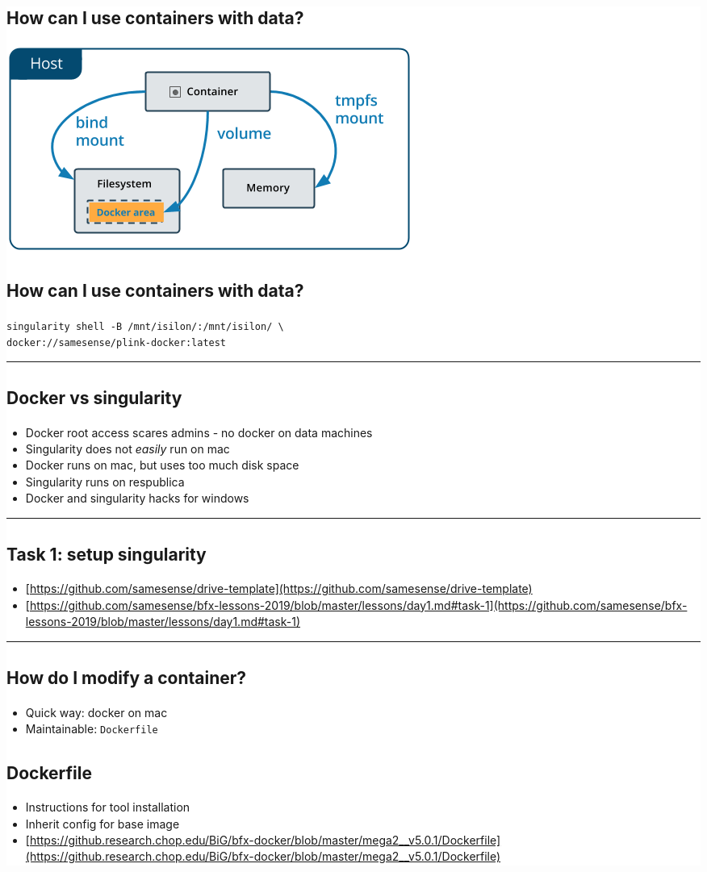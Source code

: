 

## How can I use containers with data? 
![types-of-mounts-volume](images/types-of-mounts-volume.png)



## How can I use containers with data? 
 ```
singularity shell -B /mnt/isilon/:/mnt/isilon/ \
docker://samesense/plink-docker:latest
 ```

---

## Docker vs singularity
* Docker root access scares admins - no docker on data machines
* Singularity does not *easily* run on mac
* Docker runs on mac, but uses too much disk space
* Singularity runs on respublica
* Docker and singularity hacks for windows

---

## Task 1: setup singularity
* [https://github.com/samesense/drive-template](https://github.com/samesense/drive-template)
* [https://github.com/samesense/bfx-lessons-2019/blob/master/lessons/day1.md#task-1](https://github.com/samesense/bfx-lessons-2019/blob/master/lessons/day1.md#task-1)

---

## How do I modify a container?
* Quick way: docker on mac
* Maintainable: `Dockerfile`
 


## Dockerfile
* Instructions for tool installation
* Inherit config for base image
* [https://github.research.chop.edu/BiG/bfx-docker/blob/master/mega2__v5.0.1/Dockerfile](https://github.research.chop.edu/BiG/bfx-docker/blob/master/mega2__v5.0.1/Dockerfile)
 